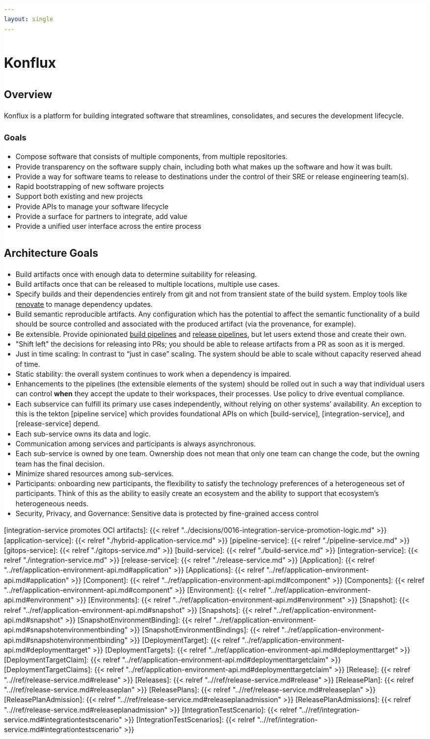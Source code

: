 ```yaml
---
layout: single
---
```

# Konflux

## Overview
Konflux is a platform for building integrated software that streamlines, consolidates, and secures the development lifecycle.


### Goals
- Compose software that consists of multiple components, from multiple repositories.
- Provide transparency on the software supply chain, including both what makes up the software and how it was built.
- Provide a way for software teams to release to destinations under the control of their SRE or release engineering team(s).
- Rapid bootstrapping of new software projects
- Support both existing and new projects
- Provide APIs to manage your software lifecycle
- Provide a surface for partners to integrate, add value
- Provide a unified user interface across the entire process

## Architecture Goals

- Build artifacts once with enough data to determine suitability for releasing.
- Build artifacts once that can be released to multiple locations, multiple use cases.
- Specify builds and their dependencies entirely from git and not from transient state of the build system. Employ tools like [renovate](https://docs.renovatebot.com/) to manage dependency updates.
- Build semantic reproducible artifacts. Any configuration which has the potential to affect the semantic functionality of a build should be source controlled and associated with the produced artifact (via the provenance, for example).
- Be extensible. Provide opinionated [build pipelines](https://github.com/redhat-appstudio/build-definitions/) and [release pipelines](https://github.com/redhat-appstudio/release-service-catalog), but let users extend those and create their own.
- "Shift left" the decisions for releasing into PRs; you should be able to release artifacts from a PR as soon as it is merged.
- Just in time scaling: In contrast to “just in case” scaling. The system should be able to scale without capacity reserved ahead of time.
- Static stability: the overall system continues to work when a dependency is impaired.
- Enhancements to the pipelines (the extensible elements of the system) should be rolled out in such a way that individual users can control **when** they accept the update to their workspaces, their processes. Use policy to drive eventual compliance.
- Each subservice can fulfill its primary use cases independently, without relying on other systems’ availability. An exception to this is the tekton [pipeline service] which provides foundational APIs on which [build-service], [integration-service], and [release-service] depend.
- Each sub-service owns its data and logic.
- Communication among services and participants is always asynchronous.
- Each sub-service is owned by one team. Ownership does not mean that only one team can change the code, but the owning team has the final decision.
- Minimize shared resources among sub-services.
- Participants: onboarding new participants, the flexibility to satisfy the technology preferences of a heterogeneous set of participants. Think of this as the ability to easily create an ecosystem and the ability to support that ecosystem’s heterogeneous needs.
- Security, Privacy, and Governance: Sensitive data is protected by fine-grained access control


[integration-service promotes OCI artifacts]: {{< relref "../decisions/0016-integration-service-promotion-logic.md" >}}
[application-service]: {{< relref "./hybrid-application-service.md" >}}
[pipeline-service]: {{< relref "./pipeline-service.md" >}}
[gitops-service]: {{< relref "./gitops-service.md" >}}
[build-service]: {{< relref "./build-service.md" >}}
[integration-service]: {{< relref "./integration-service.md" >}}
[release-service]: {{< relref "./release-service.md" >}}
[Application]: {{< relref "../ref/application-environment-api.md#application" >}}
[Applications]: {{< relref "../ref/application-environment-api.md#application" >}}
[Component]: {{< relref "../ref/application-environment-api.md#component" >}}
[Components]: {{< relref "../ref/application-environment-api.md#component" >}}
[Environment]: {{< relref "../ref/application-environment-api.md#environment" >}}
[Environments]: {{< relref "../ref/application-environment-api.md#environment" >}}
[Snapshot]: {{< relref "../ref/application-environment-api.md#snapshot" >}}
[Snapshots]: {{< relref "../ref/application-environment-api.md#snapshot" >}}
[SnapshotEnvironmentBinding]: {{< relref "../ref/application-environment-api.md#snapshotenvironmentbinding" >}}
[SnapshotEnvironmentBindings]: {{< relref "../ref/application-environment-api.md#snapshotenvironmentbinding" >}}
[DeploymentTarget]: {{< relref "../ref/application-environment-api.md#deploymenttarget" >}}
[DeploymentTargets]: {{< relref "../ref/application-environment-api.md#deploymenttarget" >}}
[DeploymentTargetClaim]: {{< relref "../ref/application-environment-api.md#deploymenttargetclaim" >}}
[DeploymentTargetClaims]: {{< relref "../ref/application-environment-api.md#deploymenttargetclaim" >}}
[Release]: {{< relref "..//ref/release-service.md#release" >}}
[Releases]: {{< relref "..//ref/release-service.md#release" >}}
[ReleasePlan]: {{< relref "..//ref/release-service.md#releaseplan" >}}
[ReleasePlans]: {{< relref "..//ref/release-service.md#releaseplan" >}}
[ReleasePlanAdmission]: {{< relref "..//ref/release-service.md#releaseplanadmission" >}}
[ReleasePlanAdmissions]: {{< relref "..//ref/release-service.md#releaseplanadmission" >}}
[IntegrationTestScenario]: {{< relref "..//ref/integration-service.md#integrationtestscenario" >}}
[IntegrationTestScenarios]: {{< relref "..//ref/integration-service.md#integrationtestscenario" >}}